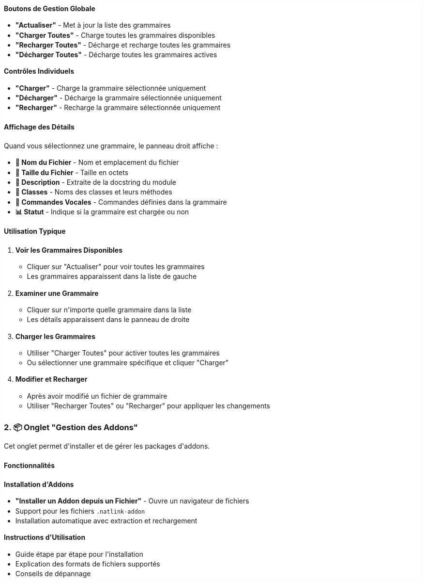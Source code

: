 **Boutons de Gestion Globale**
- **"Actualiser"** - Met à jour la liste des grammaires
- **"Charger Toutes"** - Charge toutes les grammaires disponibles
- **"Recharger Toutes"** - Décharge et recharge toutes les grammaires
- **"Décharger Toutes"** - Décharge toutes les grammaires actives

**Contrôles Individuels**
- **"Charger"** - Charge la grammaire sélectionnée uniquement
- **"Décharger"** - Décharge la grammaire sélectionnée uniquement
- **"Recharger"** - Recharge la grammaire sélectionnée uniquement

#### Affichage des Détails

Quand vous sélectionnez une grammaire, le panneau droit affiche :

- **📄 Nom du Fichier** - Nom et emplacement du fichier
- **📏 Taille du Fichier** - Taille en octets
- **📝 Description** - Extraite de la docstring du module
- **🔷 Classes** - Noms des classes et leurs méthodes
- **🎤 Commandes Vocales** - Commandes définies dans la grammaire
- **📊 Statut** - Indique si la grammaire est chargée ou non

#### Utilisation Typique

1. **Voir les Grammaires Disponibles**
   - Cliquer sur "Actualiser" pour voir toutes les grammaires
   - Les grammaires apparaissent dans la liste de gauche

2. **Examiner une Grammaire**
   - Cliquer sur n'importe quelle grammaire dans la liste
   - Les détails apparaissent dans le panneau de droite

3. **Charger les Grammaires**
   - Utiliser "Charger Toutes" pour activer toutes les grammaires
   - Ou sélectionner une grammaire spécifique et cliquer "Charger"

4. **Modifier et Recharger**
   - Après avoir modifié un fichier de grammaire
   - Utiliser "Recharger Toutes" ou "Recharger" pour appliquer les changements

### 2. 📦 Onglet "Gestion des Addons"

Cet onglet permet d'installer et de gérer les packages d'addons.

#### Fonctionnalités

**Installation d'Addons**
- **"Installer un Addon depuis un Fichier"** - Ouvre un navigateur de fichiers
- Support pour les fichiers `.natlink-addon`
- Installation automatique avec extraction et rechargement

**Instructions d'Utilisation**
- Guide étape par étape pour l'installation
- Explication des formats de fichiers supportés
- Conseils de dépannage
